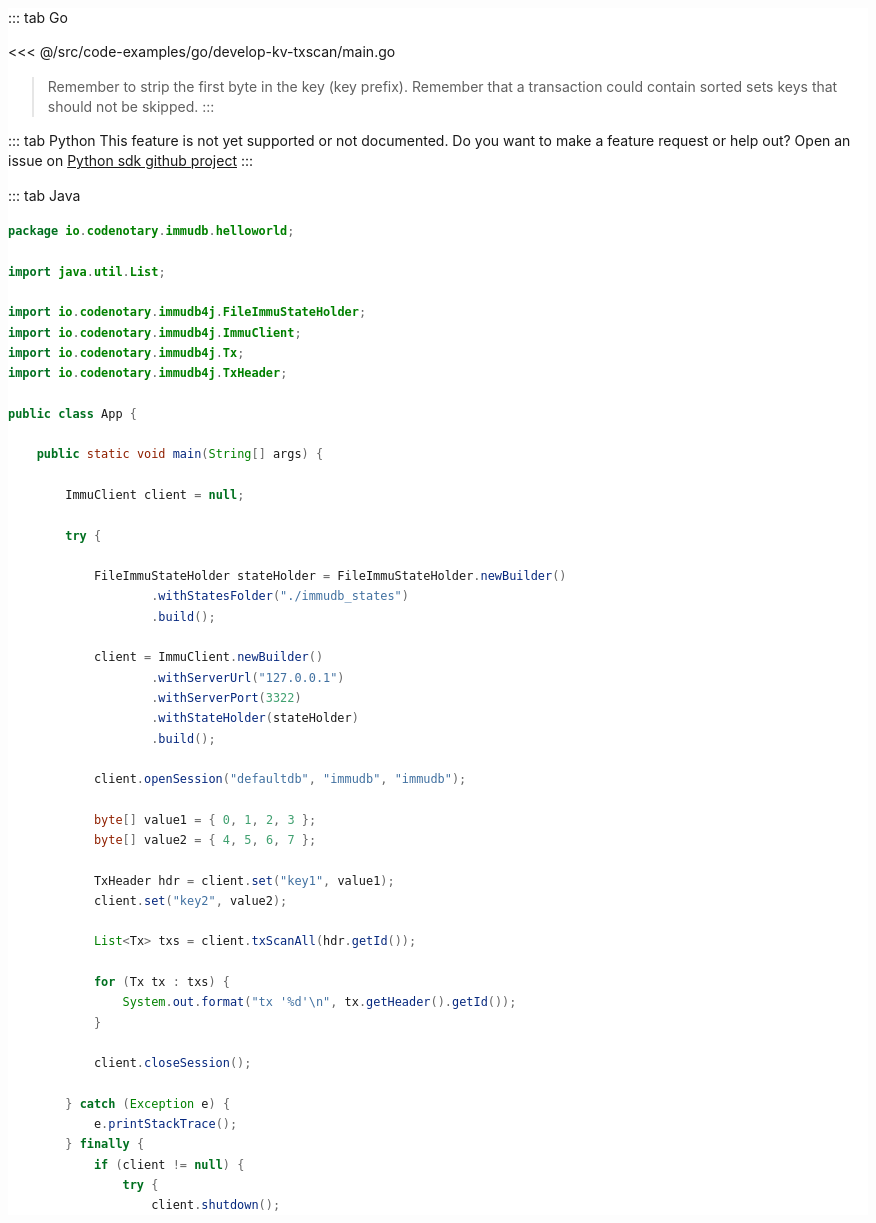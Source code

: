 ::: tab Go

<<< @/src/code-examples/go/develop-kv-txscan/main.go

> Remember to strip the first byte in the key (key prefix).
> Remember that a transaction could contain sorted sets keys that should not be skipped.
:::

::: tab Python
This feature is not yet supported or not documented.
Do you want to make a feature request or help out? Open an issue on [Python sdk github project](https://github.com/codenotary/immudb-py/issues/new)
:::

::: tab Java

```java
package io.codenotary.immudb.helloworld;

import java.util.List;

import io.codenotary.immudb4j.FileImmuStateHolder;
import io.codenotary.immudb4j.ImmuClient;
import io.codenotary.immudb4j.Tx;
import io.codenotary.immudb4j.TxHeader;

public class App {

    public static void main(String[] args) {

        ImmuClient client = null;

        try {

            FileImmuStateHolder stateHolder = FileImmuStateHolder.newBuilder()
                    .withStatesFolder("./immudb_states")
                    .build();

            client = ImmuClient.newBuilder()
                    .withServerUrl("127.0.0.1")
                    .withServerPort(3322)
                    .withStateHolder(stateHolder)
                    .build();

            client.openSession("defaultdb", "immudb", "immudb");

            byte[] value1 = { 0, 1, 2, 3 };
            byte[] value2 = { 4, 5, 6, 7 };

            TxHeader hdr = client.set("key1", value1);
            client.set("key2", value2);

            List<Tx> txs = client.txScanAll(hdr.getId());

            for (Tx tx : txs) {
                System.out.format("tx '%d'\n", tx.getHeader().getId());
            }

            client.closeSession();

        } catch (Exception e) {
            e.printStackTrace();
        } finally {
            if (client != null) {
                try {
                    client.shutdown();
```